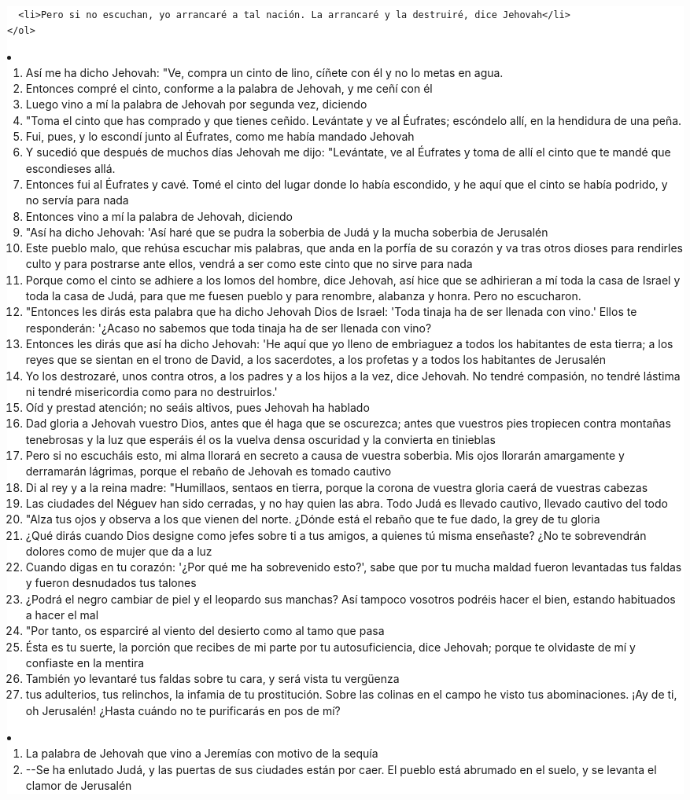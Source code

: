       <li>Pero si no escuchan, yo arrancaré a tal nación. La arrancaré y la destruiré, dice Jehovah</li>
    </ol>
  </li>
  <li>
    <ol>
      <li>Así me ha dicho Jehovah: "Ve, compra un cinto de lino, cíñete con él y no lo metas en agua.</li>
      <li>Entonces compré el cinto, conforme a la palabra de Jehovah, y me ceñí con él</li>
      <li>Luego vino a mí la palabra de Jehovah por segunda vez, diciendo</li>
      <li>"Toma el cinto que has comprado y que tienes ceñido. Levántate y ve al Éufrates; escóndelo allí, en la hendidura de una peña.</li>
      <li>Fui, pues, y lo escondí junto al Éufrates, como me había mandado Jehovah</li>
      <li>Y sucedió que después de muchos días Jehovah me dijo: "Levántate, ve al Éufrates y toma de allí el cinto que te mandé que escondieses allá.</li>
      <li>Entonces fui al Éufrates y cavé. Tomé el cinto del lugar donde lo había escondido, y he aquí que el cinto se había podrido, y no servía para nada</li>
      <li>Entonces vino a mí la palabra de Jehovah, diciendo</li>
      <li>"Así ha dicho Jehovah: 'Así haré que se pudra la soberbia de Judá y la mucha soberbia de Jerusalén</li>
      <li>Este pueblo malo, que rehúsa escuchar mis palabras, que anda en la porfía de su corazón y va tras otros dioses para rendirles culto y para postrarse ante ellos, vendrá a ser como este cinto que no sirve para nada</li>
      <li>Porque como el cinto se adhiere a los lomos del hombre, dice Jehovah, así hice que se adhirieran a mí toda la casa de Israel y toda la casa de Judá, para que me fuesen pueblo y para renombre, alabanza y honra. Pero no escucharon.</li>
      <li>"Entonces les dirás esta palabra que ha dicho Jehovah Dios de Israel: 'Toda tinaja ha de ser llenada con vino.' Ellos te responderán: '¿Acaso no sabemos que toda tinaja ha de ser llenada con vino?</li>
      <li>Entonces les dirás que así ha dicho Jehovah: 'He aquí que yo lleno de embriaguez a todos los habitantes de esta tierra; a los reyes que se sientan en el trono de David, a los sacerdotes, a los profetas y a todos los habitantes de Jerusalén</li>
      <li>Yo los destrozaré, unos contra otros, a los padres y a los hijos a la vez, dice Jehovah. No tendré compasión, no tendré lástima ni tendré misericordia como para no destruirlos.'</li>
      <li>Oíd y prestad atención; no seáis altivos, pues Jehovah ha hablado</li>
      <li>Dad gloria a Jehovah vuestro Dios, antes que él haga que se oscurezca; antes que vuestros pies tropiecen contra montañas tenebrosas y la luz que esperáis él os la vuelva densa oscuridad y la convierta en tinieblas</li>
      <li>Pero si no escucháis esto, mi alma llorará en secreto a causa de vuestra soberbia. Mis ojos llorarán amargamente y derramarán lágrimas, porque el rebaño de Jehovah es tomado cautivo</li>
      <li>Di al rey y a la reina madre: "Humillaos, sentaos en tierra, porque la corona de vuestra gloria caerá de vuestras cabezas</li>
      <li>Las ciudades del Néguev han sido cerradas, y no hay quien las abra. Todo Judá es llevado cautivo, llevado cautivo del todo</li>
      <li>"Alza tus ojos y observa a los que vienen del norte. ¿Dónde está el rebaño que te fue dado, la grey de tu gloria</li>
      <li>¿Qué dirás cuando Dios designe como jefes sobre ti a tus amigos, a quienes tú misma enseñaste? ¿No te sobrevendrán dolores como de mujer que da a luz</li>
      <li>Cuando digas en tu corazón: '¿Por qué me ha sobrevenido esto?', sabe que por tu mucha maldad fueron levantadas tus faldas y fueron desnudados tus talones</li>
      <li>¿Podrá el negro cambiar de piel y el leopardo sus manchas? Así tampoco vosotros podréis hacer el bien, estando habituados a hacer el mal</li>
      <li>"Por tanto, os esparciré al viento del desierto como al tamo que pasa</li>
      <li>Ésta es tu suerte, la porción que recibes de mi parte por tu autosuficiencia, dice Jehovah; porque te olvidaste de mí y confiaste en la mentira</li>
      <li>También yo levantaré tus faldas sobre tu cara, y será vista tu vergüenza</li>
      <li>tus adulterios, tus relinchos, la infamia de tu prostitución. Sobre las colinas en el campo he visto tus abominaciones. ¡Ay de ti, oh Jerusalén! ¿Hasta cuándo no te purificarás en pos de mí?</li>
    </ol>
  </li>
  <li>
    <ol>
      <li>La palabra de Jehovah que vino a Jeremías con motivo de la sequía</li>
      <li>--Se ha enlutado Judá, y las puertas de sus ciudades están por caer. El pueblo está abrumado en el suelo, y se levanta el clamor de Jerusalén</li>